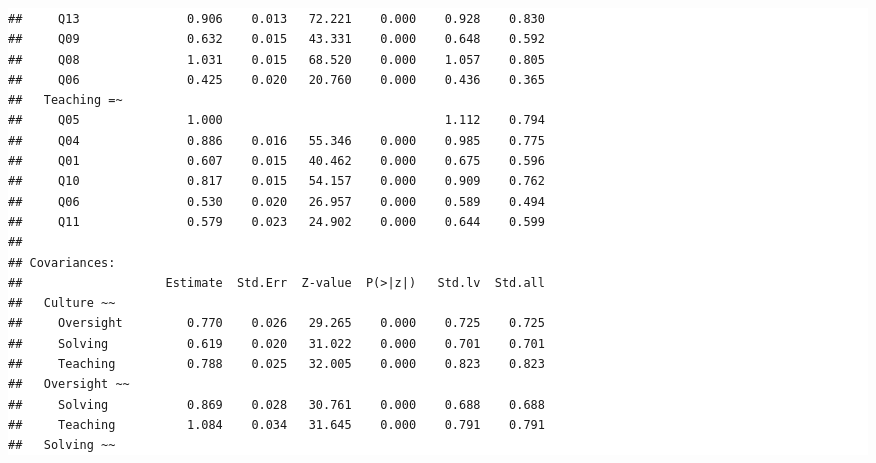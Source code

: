     ##     Q13               0.906    0.013   72.221    0.000    0.928    0.830
    ##     Q09               0.632    0.015   43.331    0.000    0.648    0.592
    ##     Q08               1.031    0.015   68.520    0.000    1.057    0.805
    ##     Q06               0.425    0.020   20.760    0.000    0.436    0.365
    ##   Teaching =~                                                           
    ##     Q05               1.000                               1.112    0.794
    ##     Q04               0.886    0.016   55.346    0.000    0.985    0.775
    ##     Q01               0.607    0.015   40.462    0.000    0.675    0.596
    ##     Q10               0.817    0.015   54.157    0.000    0.909    0.762
    ##     Q06               0.530    0.020   26.957    0.000    0.589    0.494
    ##     Q11               0.579    0.023   24.902    0.000    0.644    0.599
    ## 
    ## Covariances:
    ##                    Estimate  Std.Err  Z-value  P(>|z|)   Std.lv  Std.all
    ##   Culture ~~                                                            
    ##     Oversight         0.770    0.026   29.265    0.000    0.725    0.725
    ##     Solving           0.619    0.020   31.022    0.000    0.701    0.701
    ##     Teaching          0.788    0.025   32.005    0.000    0.823    0.823
    ##   Oversight ~~                                                          
    ##     Solving           0.869    0.028   30.761    0.000    0.688    0.688
    ##     Teaching          1.084    0.034   31.645    0.000    0.791    0.791
    ##   Solving ~~                                                            